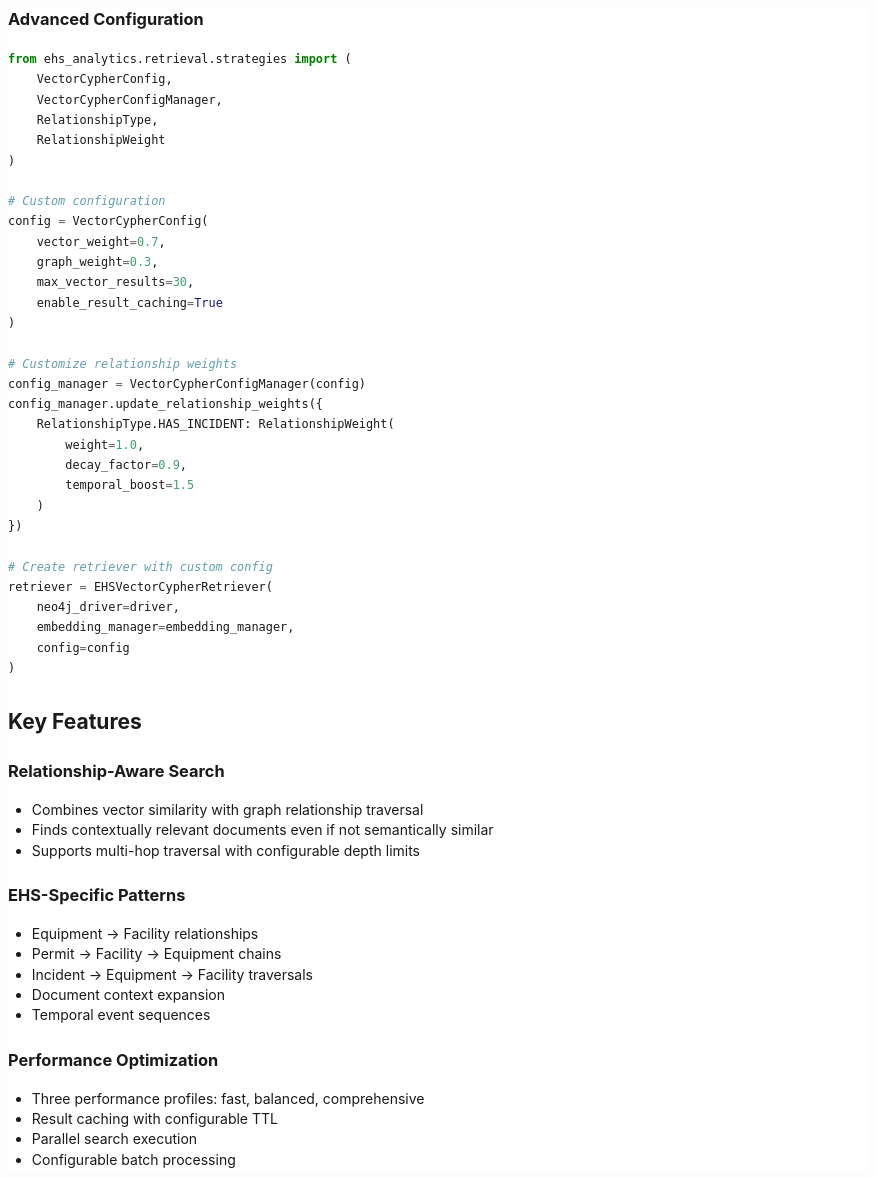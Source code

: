 ### Advanced Configuration

```python
from ehs_analytics.retrieval.strategies import (
    VectorCypherConfig,
    VectorCypherConfigManager,
    RelationshipType,
    RelationshipWeight
)

# Custom configuration
config = VectorCypherConfig(
    vector_weight=0.7,
    graph_weight=0.3,
    max_vector_results=30,
    enable_result_caching=True
)

# Customize relationship weights
config_manager = VectorCypherConfigManager(config)
config_manager.update_relationship_weights({
    RelationshipType.HAS_INCIDENT: RelationshipWeight(
        weight=1.0, 
        decay_factor=0.9, 
        temporal_boost=1.5
    )
})

# Create retriever with custom config
retriever = EHSVectorCypherRetriever(
    neo4j_driver=driver,
    embedding_manager=embedding_manager,
    config=config
)
```

## Key Features

### Relationship-Aware Search
- Combines vector similarity with graph relationship traversal
- Finds contextually relevant documents even if not semantically similar
- Supports multi-hop traversal with configurable depth limits

### EHS-Specific Patterns
- Equipment → Facility relationships
- Permit → Facility → Equipment chains
- Incident → Equipment → Facility traversals
- Document context expansion
- Temporal event sequences

### Performance Optimization
- Three performance profiles: fast, balanced, comprehensive
- Result caching with configurable TTL
- Parallel search execution
- Configurable batch processing

